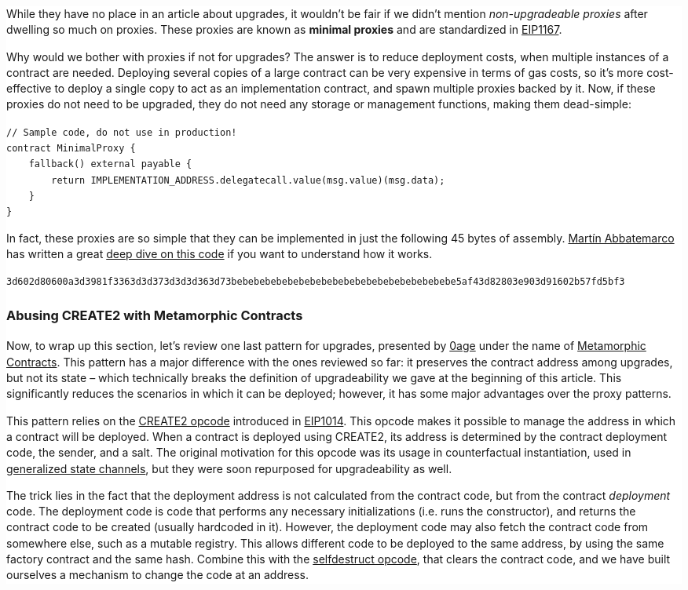 While they have no place in an article about upgrades, it wouldn’t be fair if we didn’t mention *non-upgradeable proxies* after dwelling so much on proxies. These proxies are known as **minimal proxies** and are standardized in [EIP1167](https://eips.ethereum.org/EIPS/eip-1167).

Why would we bother with proxies if not for upgrades? The answer is to reduce deployment costs, when multiple instances of a contract are needed. Deploying several copies of a large contract can be very expensive in terms of gas costs, so it’s more cost-effective to deploy a single copy to act as an implementation contract, and spawn multiple proxies backed by it. Now, if these proxies do not need to be upgraded, they do not need any storage or management functions, making them dead-simple:

```
// Sample code, do not use in production!
contract MinimalProxy {
    fallback() external payable {
        return IMPLEMENTATION_ADDRESS.delegatecall.value(msg.value)(msg.data);
    }
}
```



In fact, these proxies are so simple that they can be implemented in just the following 45 bytes of assembly. [Martín Abbatemarco](https://twitter.com/tinchoabbate) has written a great [deep dive on this code](https://blog.openzeppelin.com/deep-dive-into-the-minimal-proxy-contract/) if you want to understand how it works.

```
3d602d80600a3d3981f3363d3d373d3d3d363d73bebebebebebebebebebebebebebebebebebebebe5af43d82803e903d91602b57fd5bf3
```



### Abusing CREATE2 with Metamorphic Contracts

Now, to wrap up this section, let’s review one last pattern for upgrades, presented by [0age](https://github.com/0age) under the name of [Metamorphic Contracts](https://medium.com/@0age/the-promise-and-the-peril-of-metamorphic-contracts-9eb8b8413c5e). This pattern has a major difference with the ones reviewed so far: it preserves the contract address among upgrades, but not its state – which technically breaks the definition of upgradeability we gave at the beginning of this article. This significantly reduces the scenarios in which it can be deployed; however, it has some major advantages over the proxy patterns.

This pattern relies on the [CREATE2 opcode](https://blog.openzeppelin.com/getting-the-most-out-of-create2/) introduced in [EIP1014](https://eips.ethereum.org/EIPS/eip-1014). This opcode makes it possible to manage the address in which a contract will be deployed. When a contract is deployed using CREATE2, its address is determined by the contract deployment code, the sender, and a salt. The original motivation for this opcode was its usage in counterfactual instantiation, used in [generalized state channels](https://l4.ventures/papers/statechannels.pdf), but they were soon repurposed for upgradeability as well.

The trick lies in the fact that the deployment address is not calculated from the contract code, but from the contract *deployment* code. The deployment code is code that performs any necessary initializations (i.e. runs the constructor), and returns the contract code to be created (usually hardcoded in it). However, the deployment code may also fetch the contract code from somewhere else, such as a mutable registry. This allows different code to be deployed to the same address, by using the same factory contract and the same hash. Combine this with the [selfdestruct opcode](https://solidity.readthedocs.io/en/v0.7.0/introduction-to-smart-contracts.html#deactivate-and-self-destruct), that clears the contract code, and we have built ourselves a mechanism to change the code at an address.
